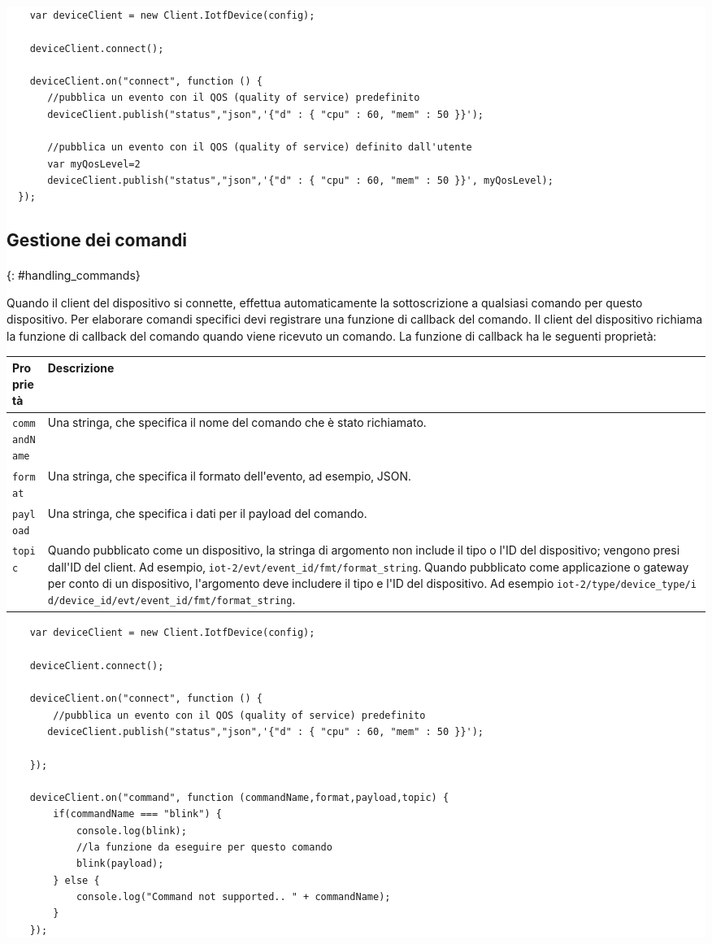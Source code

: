 
```
    var deviceClient = new Client.IotfDevice(config);

    deviceClient.connect();

    deviceClient.on("connect", function () {
       //pubblica un evento con il QOS (quality of service) predefinito
       deviceClient.publish("status","json",'{"d" : { "cpu" : 60, "mem" : 50 }}');

       //pubblica un evento con il QOS (quality of service) definito dall'utente
       var myQosLevel=2
       deviceClient.publish("status","json",'{"d" : { "cpu" : 60, "mem" : 50 }}', myQosLevel);
  });

```

## Gestione dei comandi
{: #handling_commands}

Quando il client del dispositivo si connette, effettua automaticamente la sottoscrizione a qualsiasi comando per questo dispositivo. Per elaborare comandi specifici devi registrare una funzione di callback del comando. Il client del dispositivo richiama la funzione di callback del comando quando viene ricevuto un comando. La funzione di callback ha le seguenti proprietà:

|Proprietà |Descrizione|
|:---|:---|
|`commandName`  | Una stringa, che specifica il nome del comando che è stato richiamato. |  
|`format`  | Una stringa, che specifica il formato dell'evento, ad esempio, JSON. |
|`payload`  | Una stringa, che specifica i dati per il payload del comando.  |
|`topic`  | Quando pubblicato come un dispositivo, la stringa di argomento non include il tipo o l'ID del dispositivo; vengono presi dall'ID del client.  Ad esempio, `iot-2/evt/event_id/fmt/format_string`.  Quando pubblicato come applicazione o gateway per conto di un dispositivo, l'argomento deve includere il tipo e l'ID del dispositivo.  Ad esempio `iot-2/type/device_type/id/device_id/evt/event_id/fmt/format_string`.|


```
	var deviceClient = new Client.IotfDevice(config);

	deviceClient.connect();

	deviceClient.on("connect", function () {
		//pubblica un evento con il QOS (quality of service) predefinito
       deviceClient.publish("status","json",'{"d" : { "cpu" : 60, "mem" : 50 }}');

	});

	deviceClient.on("command", function (commandName,format,payload,topic) {
		if(commandName === "blink") {
			console.log(blink);
			//la funzione da eseguire per questo comando
			blink(payload);
		} else {
			console.log("Command not supported.. " + commandName);
		}
	});

```
